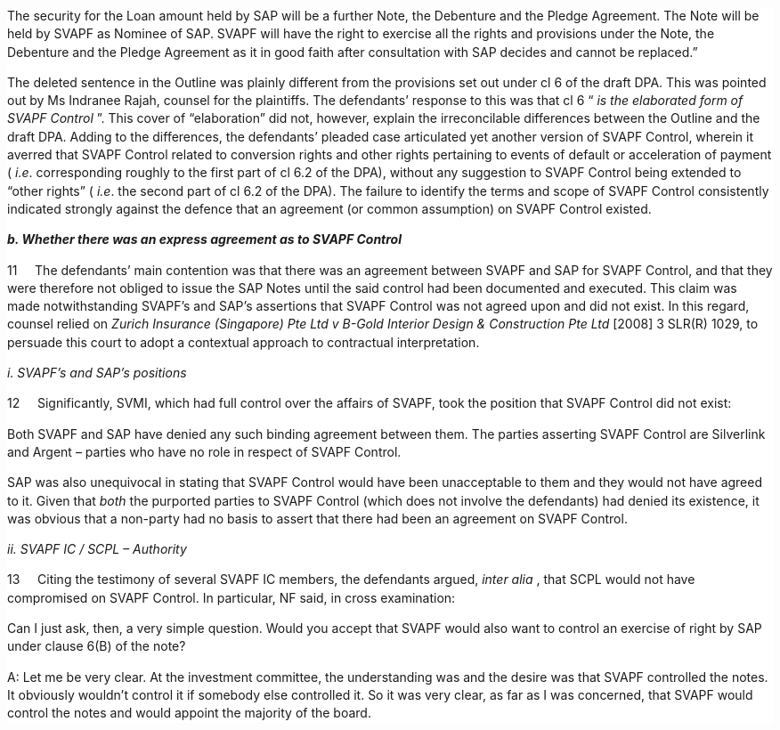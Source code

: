  The security for the Loan amount held by SAP will be a further Note, the Debenture and the Pledge Agreement. The Note will be held by SVAPF as Nominee of SAP. SVAPF will have the right to exercise all the rights and provisions under the Note, the Debenture and the Pledge Agreement as it in good faith after consultation with SAP decides and cannot be replaced.” 

The deleted sentence in the Outline was plainly different from the provisions set out under cl 6 of the draft DPA. This was pointed out by Ms Indranee Rajah, counsel for the plaintiffs. The defendants’ response to this was that cl 6 “ _is the elaborated form of SVAPF Control_ ”. This cover of “elaboration” did not, however, explain the irreconcilable differences between the Outline and the draft DPA. Adding to the differences, the defendants’ pleaded case articulated yet another version of SVAPF Control, wherein it averred that SVAPF Control related to conversion rights and other rights pertaining to events of default or acceleration of payment ( _i.e_. corresponding roughly to the first part of cl 6.2 of the DPA), without any suggestion to SVAPF Control being extended to “other rights” ( _i.e_. the second part of cl 6.2 of the DPA). The failure to identify the terms and scope of SVAPF Control consistently indicated strongly against the defence that an agreement (or common assumption) on SVAPF Control existed. 

**_b. Whether there was an express agreement as to SVAPF Control_** 

11     The defendants’ main contention was that there was an agreement between SVAPF and SAP for SVAPF Control, and that they were therefore not obliged to issue the SAP Notes until the said control had been documented and executed. This claim was made notwithstanding SVAPF’s and SAP’s assertions that SVAPF Control was not agreed upon and did not exist. In this regard, counsel relied on _Zurich Insurance (Singapore) Pte Ltd v B-Gold Interior Design & Construction Pte Ltd_ <span class="citation">[2008] 3 SLR(R) 1029</span>, to persuade this court to adopt a contextual approach to contractual interpretation. 

_i. SVAPF’s and SAP’s positions_ 

12     Significantly, SVMI, which had full control over the affairs of SVAPF, took the position that SVAPF Control did not exist: 

 Both SVAPF and SAP have denied any such binding agreement between them. The parties asserting SVAPF Control are Silverlink and Argent – parties who have no role in respect of SVAPF Control. 

SAP was also unequivocal in stating that SVAPF Control would have been unacceptable to them and they would not have agreed to it. Given that _both_ the purported parties to SVAPF Control (which does not involve the defendants) had denied its existence, it was obvious that a non-party had no basis to assert that there had been an agreement on SVAPF Control. 

_ii. SVAPF IC / SCPL – Authority_ 

13     Citing the testimony of several SVAPF IC members, the defendants argued, _inter alia_ , that SCPL would not have compromised on SVAPF Control. In particular, NF said, in cross examination: 

 Can I just ask, then, a very simple question. Would you accept that SVAPF would also want to control an exercise of right by SAP under clause 6(B) of the note? 


 A: Let me be very clear. At the investment committee, the understanding was and the desire was that SVAPF controlled the notes. It obviously wouldn’t control it if somebody else controlled it. So it was very clear, as far as I was concerned, that SVAPF would control the notes and would appoint the majority of the board. 
